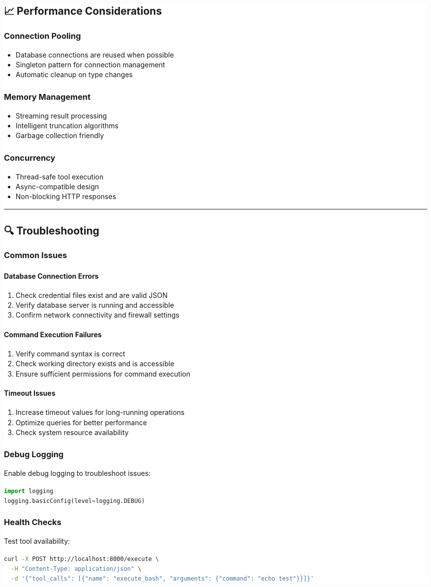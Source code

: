 
## 📈 Performance Considerations

### Connection Pooling
- Database connections are reused when possible
- Singleton pattern for connection management
- Automatic cleanup on type changes

### Memory Management
- Streaming result processing
- Intelligent truncation algorithms
- Garbage collection friendly

### Concurrency
- Thread-safe tool execution
- Async-compatible design
- Non-blocking HTTP responses

---

## 🔍 Troubleshooting

### Common Issues

#### Database Connection Errors
1. Check credential files exist and are valid JSON
2. Verify database server is running and accessible
3. Confirm network connectivity and firewall settings

#### Command Execution Failures
1. Verify command syntax is correct
2. Check working directory exists and is accessible
3. Ensure sufficient permissions for command execution

#### Timeout Issues
1. Increase timeout values for long-running operations
2. Optimize queries for better performance
3. Check system resource availability

### Debug Logging
Enable debug logging to troubleshoot issues:
```python
import logging
logging.basicConfig(level=logging.DEBUG)
```

### Health Checks
Test tool availability:
```bash
curl -X POST http://localhost:8000/execute \
  -H "Content-Type: application/json" \
  -d '{"tool_calls": [{"name": "execute_bash", "arguments": {"command": "echo test"}}]}'
```